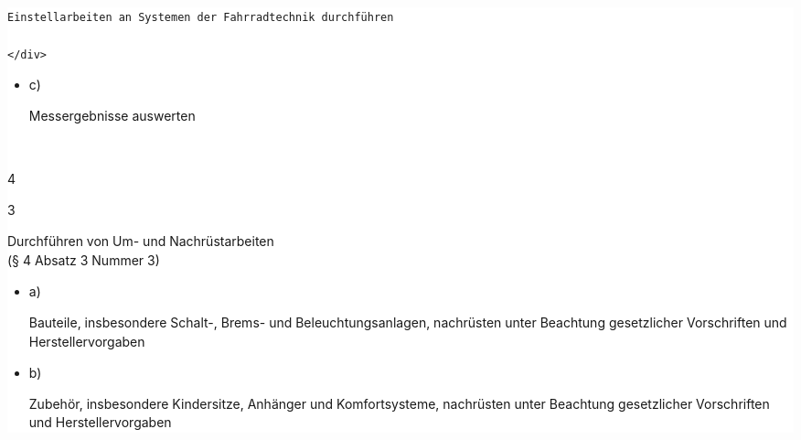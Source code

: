     Einstellarbeiten an Systemen der Fahrradtechnik durchführen
    
    </div>

  - c)
    
    <div style="">
    
    Messergebnisse auswerten
    
    </div>

</td>

<td style="border-right: 0.5pt solid ; border-bottom: 0.5pt solid ; " align="center" valign="middle" charoff="50">

 

</td>

<td style="border-bottom: 0.5pt solid ; " align="center" valign="middle" charoff="50">

4

</td>

</tr>

<tr>

<td style="border-right: 0.5pt solid ; border-bottom: 0.5pt solid ; " align="center" valign="top" charoff="50">

3

</td>

<td style="border-right: 0.5pt solid ; border-bottom: 0.5pt solid ; " align="left" valign="top" charoff="50">

Durchführen von Um- und Nachrüstarbeiten  
(§ 4 Absatz 3 Nummer 3)

</td>

<td style="border-right: 0.5pt solid ; border-bottom: 0.5pt solid ; " align="justify" valign="top" charoff="50">

  - a)
    
    <div style="">
    
    Bauteile, insbesondere Schalt-, Brems- und Beleuchtungsanlagen,
    nachrüsten unter Beachtung gesetzlicher Vorschriften und
    Herstellervorgaben
    
    </div>

  - b)
    
    <div style="">
    
    Zubehör, insbesondere Kindersitze, Anhänger und Komfortsysteme,
    nachrüsten unter Beachtung gesetzlicher Vorschriften und
    Herstellervorgaben
    